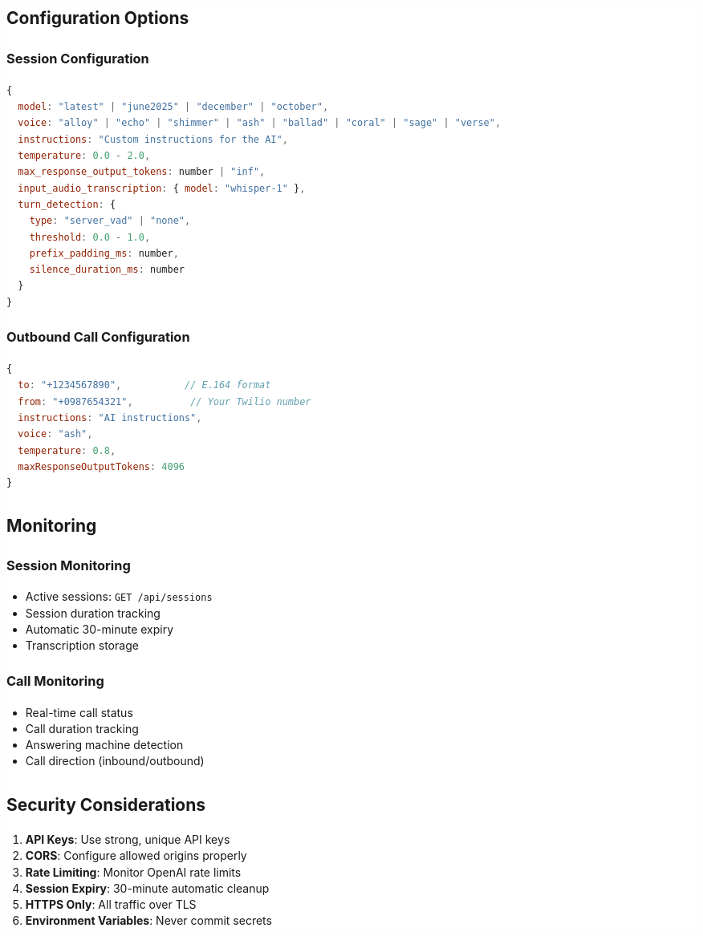 ## Configuration Options

### Session Configuration
```javascript
{
  model: "latest" | "june2025" | "december" | "october",
  voice: "alloy" | "echo" | "shimmer" | "ash" | "ballad" | "coral" | "sage" | "verse",
  instructions: "Custom instructions for the AI",
  temperature: 0.0 - 2.0,
  max_response_output_tokens: number | "inf",
  input_audio_transcription: { model: "whisper-1" },
  turn_detection: {
    type: "server_vad" | "none",
    threshold: 0.0 - 1.0,
    prefix_padding_ms: number,
    silence_duration_ms: number
  }
}
```

### Outbound Call Configuration
```javascript
{
  to: "+1234567890",           // E.164 format
  from: "+0987654321",          // Your Twilio number
  instructions: "AI instructions",
  voice: "ash",
  temperature: 0.8,
  maxResponseOutputTokens: 4096
}
```

## Monitoring

### Session Monitoring
- Active sessions: `GET /api/sessions`
- Session duration tracking
- Automatic 30-minute expiry
- Transcription storage

### Call Monitoring
- Real-time call status
- Call duration tracking
- Answering machine detection
- Call direction (inbound/outbound)

## Security Considerations

1. **API Keys**: Use strong, unique API keys
2. **CORS**: Configure allowed origins properly
3. **Rate Limiting**: Monitor OpenAI rate limits
4. **Session Expiry**: 30-minute automatic cleanup
5. **HTTPS Only**: All traffic over TLS
6. **Environment Variables**: Never commit secrets
